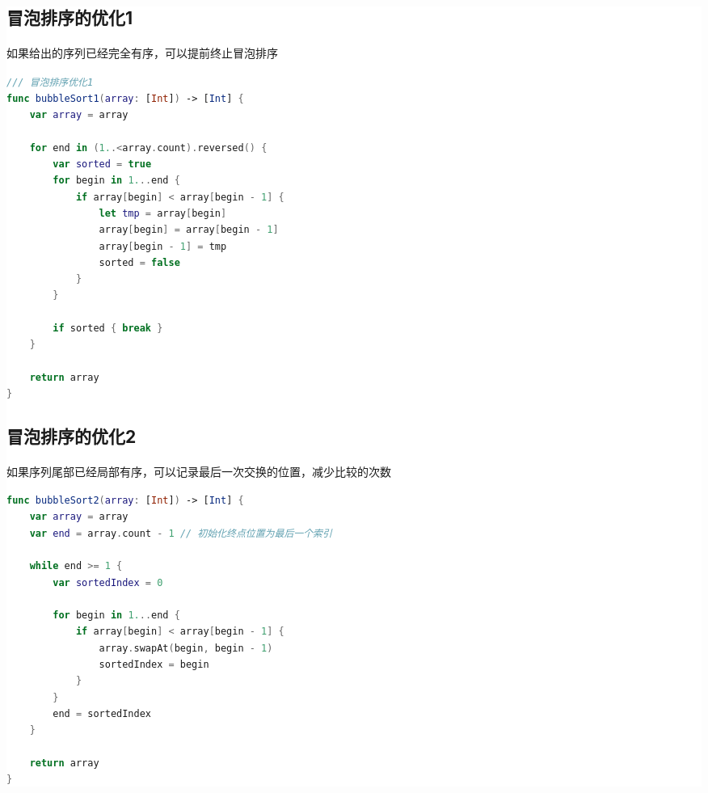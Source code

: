 ## 冒泡排序的优化1
如果给出的序列已经完全有序，可以提前终止冒泡排序

```Swift
/// 冒泡排序优化1
func bubbleSort1(array: [Int]) -> [Int] {
    var array = array

    for end in (1..<array.count).reversed() {
        var sorted = true
        for begin in 1...end {
            if array[begin] < array[begin - 1] {
                let tmp = array[begin]
                array[begin] = array[begin - 1]
                array[begin - 1] = tmp
                sorted = false
            }
        }

        if sorted { break }
    }

    return array
}
```
## 冒泡排序的优化2

如果序列尾部已经局部有序，可以记录最后一次交换的位置，减少比较的次数

```Swift
func bubbleSort2(array: [Int]) -> [Int] {
    var array = array
    var end = array.count - 1 // 初始化终点位置为最后一个索引
    
    while end >= 1 {
        var sortedIndex = 0
        
        for begin in 1...end {
            if array[begin] < array[begin - 1] {
                array.swapAt(begin, begin - 1)
                sortedIndex = begin
            }
        }
        end = sortedIndex
    }
    
    return array
}

```
